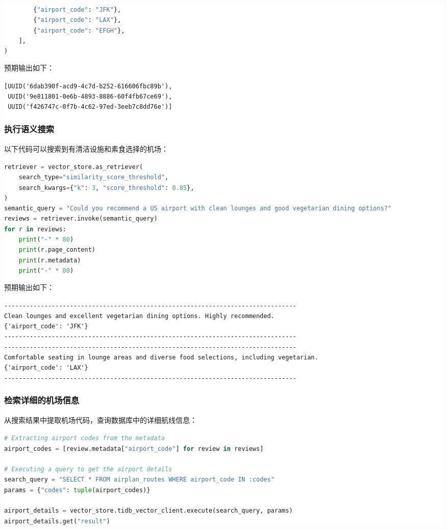 ```python
        {"airport_code": "JFK"},
        {"airport_code": "LAX"},
        {"airport_code": "EFGH"},
    ],
)
```

预期输出如下：

```plain
[UUID('6dab390f-acd9-4c7d-b252-616606fbc89b'),
 UUID('9e811801-0e6b-4893-8886-60f4fb67ce69'),
 UUID('f426747c-0f7b-4c62-97ed-3eeb7c8dd76e')]
```

### 执行语义搜索

以下代码可以搜索到有清洁设施和素食选择的机场：

```python
retriever = vector_store.as_retriever(
    search_type="similarity_score_threshold",
    search_kwargs={"k": 3, "score_threshold": 0.85},
)
semantic_query = "Could you recommend a US airport with clean lounges and good vegetarian dining options?"
reviews = retriever.invoke(semantic_query)
for r in reviews:
    print("-" * 80)
    print(r.page_content)
    print(r.metadata)
    print("-" * 80)
```

预期输出如下：

```plain
--------------------------------------------------------------------------------
Clean lounges and excellent vegetarian dining options. Highly recommended.
{'airport_code': 'JFK'}
--------------------------------------------------------------------------------
--------------------------------------------------------------------------------
Comfortable seating in lounge areas and diverse food selections, including vegetarian.
{'airport_code': 'LAX'}
--------------------------------------------------------------------------------
```

### 检索详细的机场信息

从搜索结果中提取机场代码，查询数据库中的详细航线信息：

```python
# Extracting airport codes from the metadata
airport_codes = [review.metadata["airport_code"] for review in reviews]

# Executing a query to get the airport details
search_query = "SELECT * FROM airplan_routes WHERE airport_code IN :codes"
params = {"codes": tuple(airport_codes)}

airport_details = vector_store.tidb_vector_client.execute(search_query, params)
airport_details.get("result")
```
